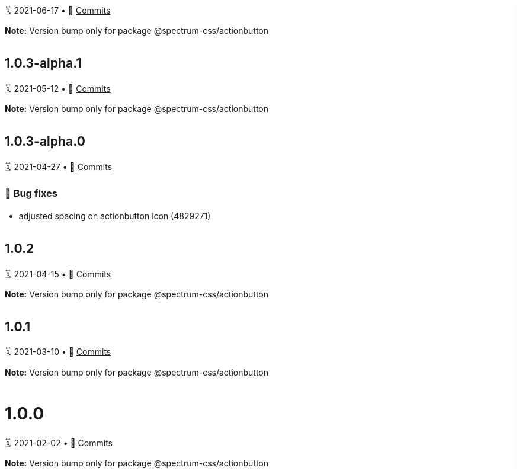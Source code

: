 🗓 2021-06-17 • 📝 [Commits](https://github.com/adobe/spectrum-css/compare/@spectrum-css/actionbutton@1.0.3-alpha.1...@spectrum-css/actionbutton@1.0.3-alpha.2)

**Note:** Version bump only for package @spectrum-css/actionbutton

<a name="1.0.3-alpha.1"></a>

## 1.0.3-alpha.1

🗓 2021-05-12 • 📝 [Commits](https://github.com/adobe/spectrum-css/compare/@spectrum-css/actionbutton@1.0.3-alpha.0...@spectrum-css/actionbutton@1.0.3-alpha.1)

**Note:** Version bump only for package @spectrum-css/actionbutton

<a name="1.0.3-alpha.0"></a>

## 1.0.3-alpha.0

🗓 2021-04-27 • 📝 [Commits](https://github.com/adobe/spectrum-css/compare/@spectrum-css/actionbutton@1.0.2...@spectrum-css/actionbutton@1.0.3-alpha.0)

### 🐛 Bug fixes

- adjusted spacing on actionbutton icon ([4829271](https://github.com/adobe/spectrum-css/commit/4829271))

<a name="1.0.2"></a>

## 1.0.2

🗓 2021-04-15 • 📝 [Commits](https://github.com/adobe/spectrum-css/compare/@spectrum-css/actionbutton@1.0.1...@spectrum-css/actionbutton@1.0.2)

**Note:** Version bump only for package @spectrum-css/actionbutton

<a name="1.0.1"></a>

## 1.0.1

🗓 2021-03-10 • 📝 [Commits](https://github.com/adobe/spectrum-css/compare/@spectrum-css/actionbutton@1.0.0...@spectrum-css/actionbutton@1.0.1)

**Note:** Version bump only for package @spectrum-css/actionbutton

<a name="1.0.0"></a>

# 1.0.0

🗓 2021-02-02 • 📝 [Commits](https://github.com/adobe/spectrum-css/compare/@spectrum-css/actionbutton@1.0.0-beta.1...@spectrum-css/actionbutton@1.0.0)

**Note:** Version bump only for package @spectrum-css/actionbutton

<a name="1.0.0-beta.1"></a>
